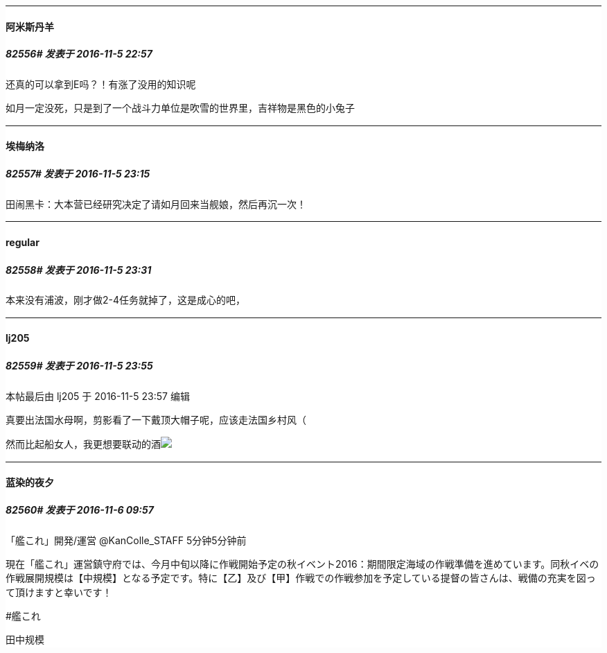 
-----

####  阿米斯丹羊  
##### 82556#       发表于 2016-11-5 22:57


还真的可以拿到E吗？！有涨了没用的知识呢

如月一定没死，只是到了一个战斗力单位是吹雪的世界里，吉祥物是黑色的小兔子


-----

####  埃梅纳洛  
##### 82557#       发表于 2016-11-5 23:15


田闹黑卡：大本营已经研究决定了请如月回来当舰娘，然后再沉一次！


-----

####  regular  
##### 82558#       发表于 2016-11-5 23:31


本来没有浦波，刚才做2-4任务就掉了，这是成心的吧，


-----

####  lj205  
##### 82559#       发表于 2016-11-5 23:55


 本帖最后由 lj205 于 2016-11-5 23:57 编辑 

真要出法国水母啊，剪影看了一下戴顶大帽子呢，应该走法国乡村风（


然而比起船女人，我更想要联动的酒<img src="https://static.saraba1st.com/image/smiley/face/00.gif" referrerpolicy="no-referrer"> 


-----

####  蓝染的夜夕  
##### 82560#       发表于 2016-11-6 09:57


「艦これ」開発/運営 ‏@KanColle_STAFF 5分钟5分钟前


現在「艦これ」運営鎮守府では、今月中旬以降に作戦開始予定の秋イベント2016：期間限定海域の作戦準備を進めています。同秋イベの作戦展開規模は【中規模】となる予定です。特に【乙】及び【甲】作戦での作戦参加を予定している提督の皆さんは、戦備の充実を図って頂けますと幸いです！

#艦これ


田中规模
